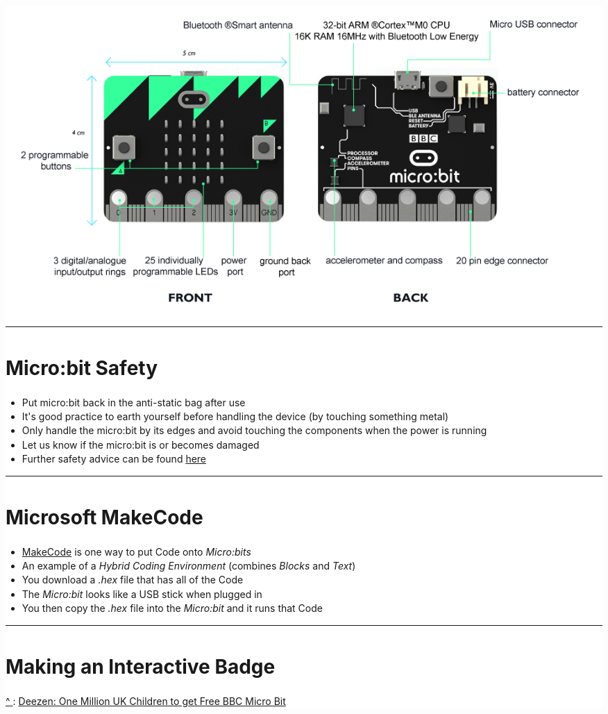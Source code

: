 ![inline](images/bbc-components.png)

[^    ]: [http://microbit.org/guide/features/](http://microbit.org/guide/features/)

---

# Micro:bit Safety

- Put micro:bit back in the anti-static bag after use
- It's good practice to earth yourself before handling the device (by touching something metal)
- Only handle the micro:bit by its edges and avoid touching the components when the power is running
- Let us know if the micro:bit is or becomes damaged
- Further safety advice can be found [here](http://microbit.org/guide/safety-advice/)

---

# Microsoft MakeCode

- [MakeCode](https://makecode.microbit.org/) is one way to put Code onto *Micro:bits*
- An example of a *Hybrid Coding Environment* (combines *Blocks* and *Text*)
- You download a *.hex* file that has all of the Code
- The *Micro:bit* looks like a USB stick when plugged in
- You then copy the *.hex* file into the *Micro:bit* and it runs that Code

--- 

# Making an Interactive Badge


[^ ]: [https://arraywhiz52446.wordpress.com/2015/05/28/k-2-makey-makey-project-part-i/](https://arraywhiz52446.wordpress.com/2015/05/28/k-2-makey-makey-project-part-i/)
[^  ]: [https://www.retromobe.com/2016/05/acorn-bbc-master-1986.html](https://www.retromobe.com/2016/05/acorn-bbc-master-1986.html)
[^   ]: [Deezen: One Million UK Children to get Free BBC Micro Bit](https://www.dezeen.com/2015/07/10/one-million-uk-children-to-get-free-bbc-micro-bit-technology-will-save-us/)